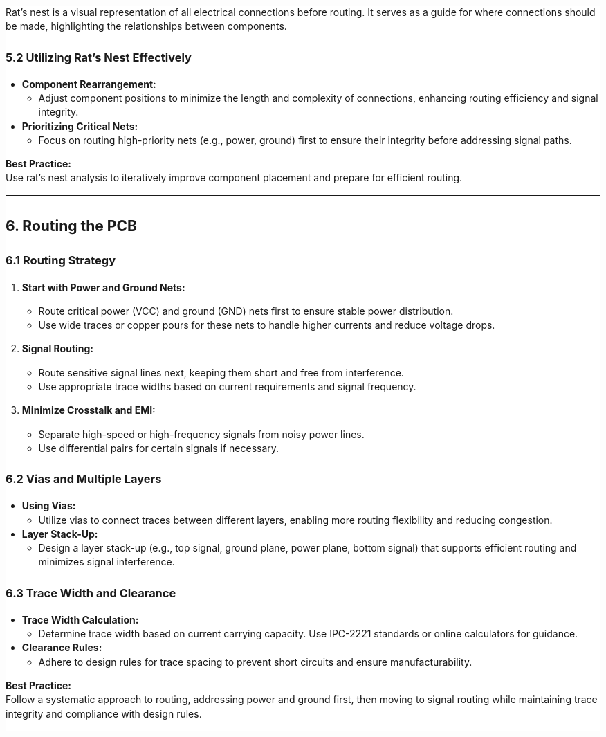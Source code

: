 Rat’s nest is a visual representation of all electrical connections before routing. It serves as a guide for where connections should be made, highlighting the relationships between components.

### **5.2 Utilizing Rat’s Nest Effectively**

- **Component Rearrangement:**
  - Adjust component positions to minimize the length and complexity of connections, enhancing routing efficiency and signal integrity.
- **Prioritizing Critical Nets:**
  - Focus on routing high-priority nets (e.g., power, ground) first to ensure their integrity before addressing signal paths.

**Best Practice:**  
Use rat’s nest analysis to iteratively improve component placement and prepare for efficient routing.

---

## **6. Routing the PCB**

### **6.1 Routing Strategy**

1. **Start with Power and Ground Nets:**
   - Route critical power (VCC) and ground (GND) nets first to ensure stable power distribution.
   - Use wide traces or copper pours for these nets to handle higher currents and reduce voltage drops.

2. **Signal Routing:**
   - Route sensitive signal lines next, keeping them short and free from interference.
   - Use appropriate trace widths based on current requirements and signal frequency.

3. **Minimize Crosstalk and EMI:**
   - Separate high-speed or high-frequency signals from noisy power lines.
   - Use differential pairs for certain signals if necessary.

### **6.2 Vias and Multiple Layers**

- **Using Vias:**
  - Utilize vias to connect traces between different layers, enabling more routing flexibility and reducing congestion.
- **Layer Stack-Up:**
  - Design a layer stack-up (e.g., top signal, ground plane, power plane, bottom signal) that supports efficient routing and minimizes signal interference.

### **6.3 Trace Width and Clearance**

- **Trace Width Calculation:**
  - Determine trace width based on current carrying capacity. Use IPC-2221 standards or online calculators for guidance.
- **Clearance Rules:**
  - Adhere to design rules for trace spacing to prevent short circuits and ensure manufacturability.

**Best Practice:**  
Follow a systematic approach to routing, addressing power and ground first, then moving to signal routing while maintaining trace integrity and compliance with design rules.

---